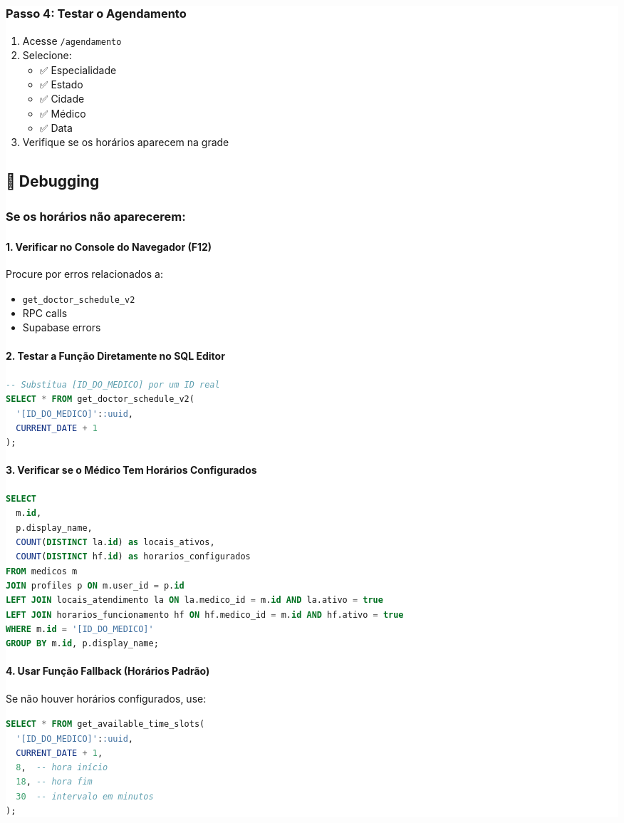 ### Passo 4: Testar o Agendamento

1. Acesse `/agendamento`
2. Selecione:
   - ✅ Especialidade
   - ✅ Estado
   - ✅ Cidade
   - ✅ Médico
   - ✅ Data
3. Verifique se os horários aparecem na grade

## 🐛 Debugging

### Se os horários não aparecerem:

#### 1. Verificar no Console do Navegador (F12)
Procure por erros relacionados a:
- `get_doctor_schedule_v2`
- RPC calls
- Supabase errors

#### 2. Testar a Função Diretamente no SQL Editor

```sql
-- Substitua [ID_DO_MEDICO] por um ID real
SELECT * FROM get_doctor_schedule_v2(
  '[ID_DO_MEDICO]'::uuid,
  CURRENT_DATE + 1
);
```

#### 3. Verificar se o Médico Tem Horários Configurados

```sql
SELECT 
  m.id,
  p.display_name,
  COUNT(DISTINCT la.id) as locais_ativos,
  COUNT(DISTINCT hf.id) as horarios_configurados
FROM medicos m
JOIN profiles p ON m.user_id = p.id
LEFT JOIN locais_atendimento la ON la.medico_id = m.id AND la.ativo = true
LEFT JOIN horarios_funcionamento hf ON hf.medico_id = m.id AND hf.ativo = true
WHERE m.id = '[ID_DO_MEDICO]'
GROUP BY m.id, p.display_name;
```

#### 4. Usar Função Fallback (Horários Padrão)

Se não houver horários configurados, use:

```sql
SELECT * FROM get_available_time_slots(
  '[ID_DO_MEDICO]'::uuid,
  CURRENT_DATE + 1,
  8,  -- hora início
  18, -- hora fim  
  30  -- intervalo em minutos
);
```
